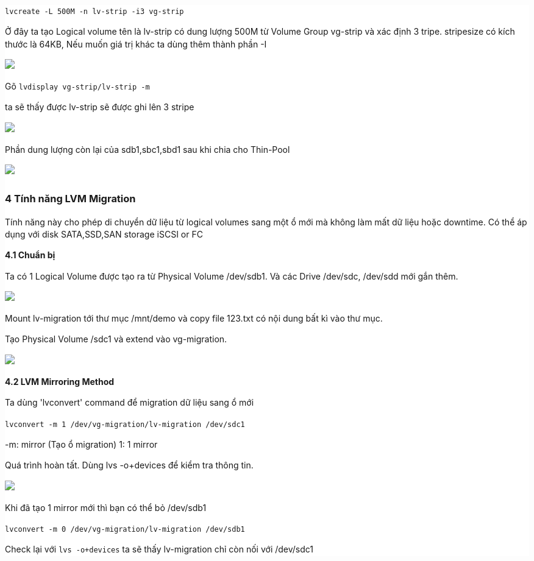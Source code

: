 `lvcreate -L 500M -n lv-strip -i3 vg-strip`

Ở đây ta tạo Logical volume tên là lv-strip có dung lượng 500M từ Volume Group vg-strip và xác định 3 tripe.
stripesize có kích thước là 64KB, Nếu muốn giá trị khác ta dùng thêm thành phần -I 

<img src=http://i.imgur.com/62sNtw4.png>

Gõ  `lvdisplay vg-strip/lv-strip -m`

ta sẽ thấy được lv-strip sẽ được ghi lên 3 stripe

<img src=http://i.imgur.com/E6NUkJn.png>

Phần dung lượng còn lại của sdb1,sbc1,sbd1 sau khi chia cho Thin-Pool

<img src=http://i.imgur.com/xZlRkgq.png>

<a name="4"></a>
### 4 Tính năng LVM Migration

Tính năng này cho phép di chuyển dữ liệu từ logical volumes sang một ổ mới mà không làm mất dữ liệu hoặc downtime. Có thể áp dụng với disk SATA,SSD,SAN storage iSCSI or FC

<a name="4.1"></a>
**4.1 Chuẩn bị**

Ta có 1 Logical Volume được tạo ra từ Physical Volume /dev/sdb1. Và các Drive /dev/sdc, /dev/sdd mới gắn thêm.

<img src=http://i.imgur.com/tKSZWu6.png>

Mount lv-migration tới thư mục /mnt/demo và copy file 123.txt có nội dung bất kì vào thư mục.

Tạo Physical Volume /sdc1 và extend vào vg-migration.

<img src=http://i.imgur.com/myOFW7e.png>

<a name="4.2"></a>
**4.2 LVM Mirroring Method**

Ta dùng 'lvconvert' command  để migration dữ liệu sang ổ mới

`lvconvert -m 1 /dev/vg-migration/lv-migration /dev/sdc1`

-m: mirror (Tạo ổ migration)
1: 1 mirror

Quá trình hoàn tất. Dùng lvs -o+devices để kiểm tra thông tin.

<img src=http://i.imgur.com/nRBD535.png>

Khi đã tạo 1 mirror mới thì bạn có thể bỏ /dev/sdb1

`lvconvert -m 0 /dev/vg-migration/lv-migration /dev/sdb1`

Check lại với `lvs -o+devices` ta sẽ thấy lv-migration chỉ còn nối với /dev/sdc1
